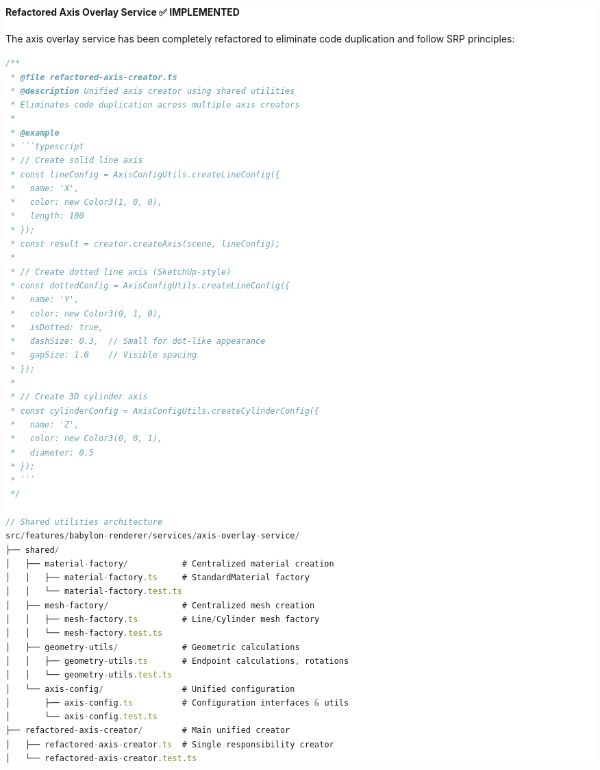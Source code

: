 #### **Refactored Axis Overlay Service** ✅ **IMPLEMENTED**

The axis overlay service has been completely refactored to eliminate code duplication and follow SRP principles:

```typescript
/**
 * @file refactored-axis-creator.ts
 * @description Unified axis creator using shared utilities
 * Eliminates code duplication across multiple axis creators
 *
 * @example
 * ```typescript
 * // Create solid line axis
 * const lineConfig = AxisConfigUtils.createLineConfig({
 *   name: 'X',
 *   color: new Color3(1, 0, 0),
 *   length: 100
 * });
 * const result = creator.createAxis(scene, lineConfig);
 *
 * // Create dotted line axis (SketchUp-style)
 * const dottedConfig = AxisConfigUtils.createLineConfig({
 *   name: 'Y',
 *   color: new Color3(0, 1, 0),
 *   isDotted: true,
 *   dashSize: 0.3,  // Small for dot-like appearance
 *   gapSize: 1.0    // Visible spacing
 * });
 *
 * // Create 3D cylinder axis
 * const cylinderConfig = AxisConfigUtils.createCylinderConfig({
 *   name: 'Z',
 *   color: new Color3(0, 0, 1),
 *   diameter: 0.5
 * });
 * ```
 */

// Shared utilities architecture
src/features/babylon-renderer/services/axis-overlay-service/
├── shared/
│   ├── material-factory/           # Centralized material creation
│   │   ├── material-factory.ts     # StandardMaterial factory
│   │   └── material-factory.test.ts
│   ├── mesh-factory/               # Centralized mesh creation
│   │   ├── mesh-factory.ts         # Line/Cylinder mesh factory
│   │   └── mesh-factory.test.ts
│   ├── geometry-utils/             # Geometric calculations
│   │   ├── geometry-utils.ts       # Endpoint calculations, rotations
│   │   └── geometry-utils.test.ts
│   └── axis-config/                # Unified configuration
│       ├── axis-config.ts          # Configuration interfaces & utils
│       └── axis-config.test.ts
├── refactored-axis-creator/        # Main unified creator
│   ├── refactored-axis-creator.ts  # Single responsibility creator
│   └── refactored-axis-creator.test.ts
```
